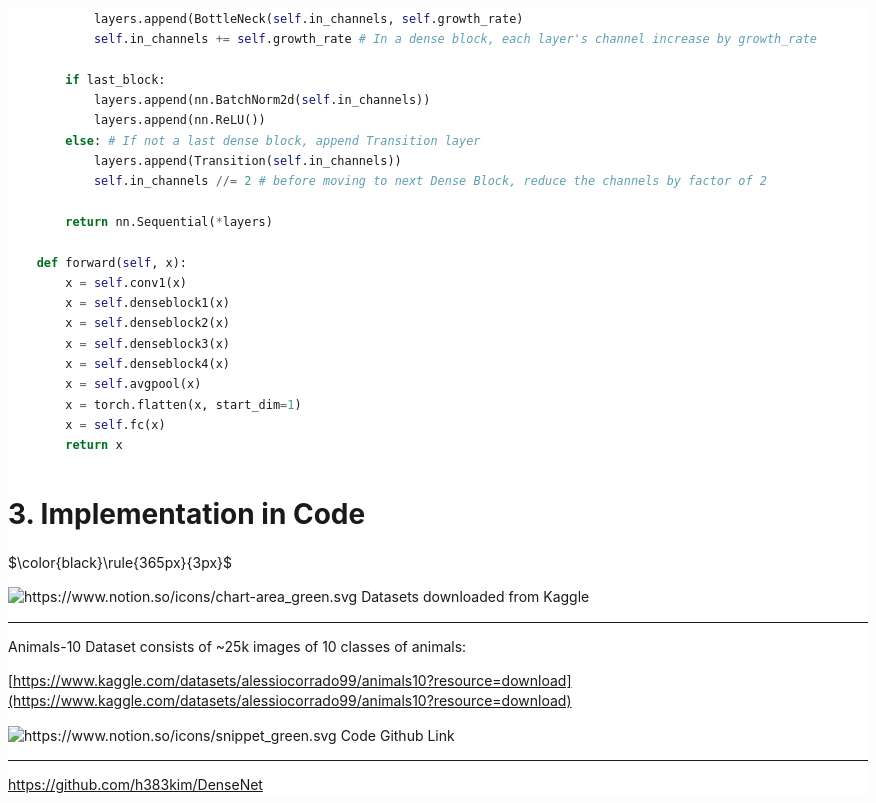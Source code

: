```python
            layers.append(BottleNeck(self.in_channels, self.growth_rate)
            self.in_channels += self.growth_rate # In a dense block, each layer's channel increase by growth_rate
        
        if last_block:
            layers.append(nn.BatchNorm2d(self.in_channels))    
            layers.append(nn.ReLU())
        else: # If not a last dense block, append Transition layer
            layers.append(Transition(self.in_channels))
            self.in_channels //= 2 # before moving to next Dense Block, reduce the channels by factor of 2

        return nn.Sequential(*layers)

    def forward(self, x):
        x = self.conv1(x)
        x = self.denseblock1(x)
        x = self.denseblock2(x)
        x = self.denseblock3(x)
        x = self.denseblock4(x)
        x = self.avgpool(x)
        x = torch.flatten(x, start_dim=1)
        x = self.fc(x)
        return x
```

# 3. Implementation in Code

$\color{black}\rule{365px}{3px}$

<aside>
<img src="https://www.notion.so/icons/chart-area_green.svg" alt="https://www.notion.so/icons/chart-area_green.svg" width="40px" /> Datasets downloaded from Kaggle

---

Animals-10 Dataset consists of ~25k images of 10 classes of animals:

[https://www.kaggle.com/datasets/alessiocorrado99/animals10?resource=download](https://www.kaggle.com/datasets/alessiocorrado99/animals10?resource=download)

</aside>

<aside>
<img src="https://www.notion.so/icons/snippet_green.svg" alt="https://www.notion.so/icons/snippet_green.svg" width="40px" /> Code Github Link

---

https://github.com/h383kim/DenseNet

</aside>
